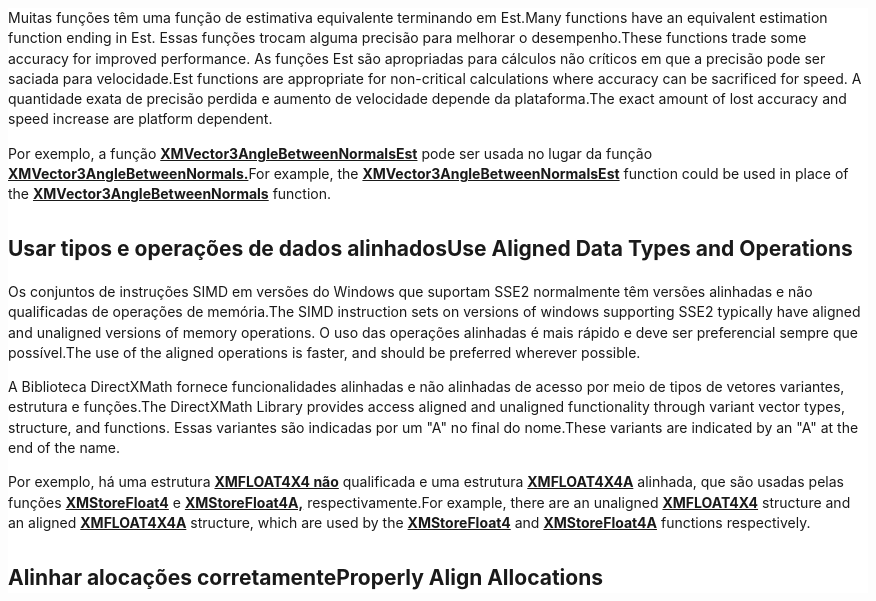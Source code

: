 <span data-ttu-id="84fbe-130">Muitas funções têm uma função de estimativa equivalente terminando em Est.</span><span class="sxs-lookup"><span data-stu-id="84fbe-130">Many functions have an equivalent estimation function ending in Est.</span></span> <span data-ttu-id="84fbe-131">Essas funções trocam alguma precisão para melhorar o desempenho.</span><span class="sxs-lookup"><span data-stu-id="84fbe-131">These functions trade some accuracy for improved performance.</span></span> <span data-ttu-id="84fbe-132">As funções Est são apropriadas para cálculos não críticos em que a precisão pode ser saciada para velocidade.</span><span class="sxs-lookup"><span data-stu-id="84fbe-132">Est functions are appropriate for non-critical calculations where accuracy can be sacrificed for speed.</span></span> <span data-ttu-id="84fbe-133">A quantidade exata de precisão perdida e aumento de velocidade depende da plataforma.</span><span class="sxs-lookup"><span data-stu-id="84fbe-133">The exact amount of lost accuracy and speed increase are platform dependent.</span></span>

<span data-ttu-id="84fbe-134">Por exemplo, a função [**XMVector3AngleBetweenNormalsEst**](/windows/win32/api/directxmath/nf-directxmath-xmvector3anglebetweennormalsest) pode ser usada no lugar da função [**XMVector3AngleBetweenNormals.**](/windows/win32/api/directxmath/nf-directxmath-xmvector3anglebetweennormals)</span><span class="sxs-lookup"><span data-stu-id="84fbe-134">For example, the [**XMVector3AngleBetweenNormalsEst**](/windows/win32/api/directxmath/nf-directxmath-xmvector3anglebetweennormalsest) function could be used in place of the [**XMVector3AngleBetweenNormals**](/windows/win32/api/directxmath/nf-directxmath-xmvector3anglebetweennormals) function.</span></span>

## <a name="use-aligned-data-types-and-operations"></a><span data-ttu-id="84fbe-135">Usar tipos e operações de dados alinhados</span><span class="sxs-lookup"><span data-stu-id="84fbe-135">Use Aligned Data Types and Operations</span></span>

<span data-ttu-id="84fbe-136">Os conjuntos de instruções SIMD em versões do Windows que suportam SSE2 normalmente têm versões alinhadas e não qualificadas de operações de memória.</span><span class="sxs-lookup"><span data-stu-id="84fbe-136">The SIMD instruction sets on versions of windows supporting SSE2 typically have aligned and unaligned versions of memory operations.</span></span> <span data-ttu-id="84fbe-137">O uso das operações alinhadas é mais rápido e deve ser preferencial sempre que possível.</span><span class="sxs-lookup"><span data-stu-id="84fbe-137">The use of the aligned operations is faster, and should be preferred wherever possible.</span></span>

<span data-ttu-id="84fbe-138">A Biblioteca DirectXMath fornece funcionalidades alinhadas e não alinhadas de acesso por meio de tipos de vetores variantes, estrutura e funções.</span><span class="sxs-lookup"><span data-stu-id="84fbe-138">The DirectXMath Library provides access aligned and unaligned functionality through variant vector types, structure, and functions.</span></span> <span data-ttu-id="84fbe-139">Essas variantes são indicadas por um "A" no final do nome.</span><span class="sxs-lookup"><span data-stu-id="84fbe-139">These variants are indicated by an "A" at the end of the name.</span></span>

<span data-ttu-id="84fbe-140">Por exemplo, há uma estrutura [**XMFLOAT4X4 não**](/windows/win32/api/directxmath/ns-directxmath-xmfloat4x4) qualificada e uma estrutura [**XMFLOAT4X4A**](/previous-versions/windows/desktop/legacy/ee419623(v=vs.85)) alinhada, que são usadas pelas funções [**XMStoreFloat4**](/windows/win32/api/directxmath/nf-directxmath-xmstorefloat4) e [**XMStoreFloat4A,**](/windows/win32/api/directxmath/nf-directxmath-xmstorefloat4a) respectivamente.</span><span class="sxs-lookup"><span data-stu-id="84fbe-140">For example, there are an unaligned [**XMFLOAT4X4**](/windows/win32/api/directxmath/ns-directxmath-xmfloat4x4) structure and an aligned [**XMFLOAT4X4A**](/previous-versions/windows/desktop/legacy/ee419623(v=vs.85)) structure, which are used by the [**XMStoreFloat4**](/windows/win32/api/directxmath/nf-directxmath-xmstorefloat4) and [**XMStoreFloat4A**](/windows/win32/api/directxmath/nf-directxmath-xmstorefloat4a) functions respectively.</span></span>

## <a name="properly-align-allocations"></a><span data-ttu-id="84fbe-141">Alinhar alocações corretamente</span><span class="sxs-lookup"><span data-stu-id="84fbe-141">Properly Align Allocations</span></span>
